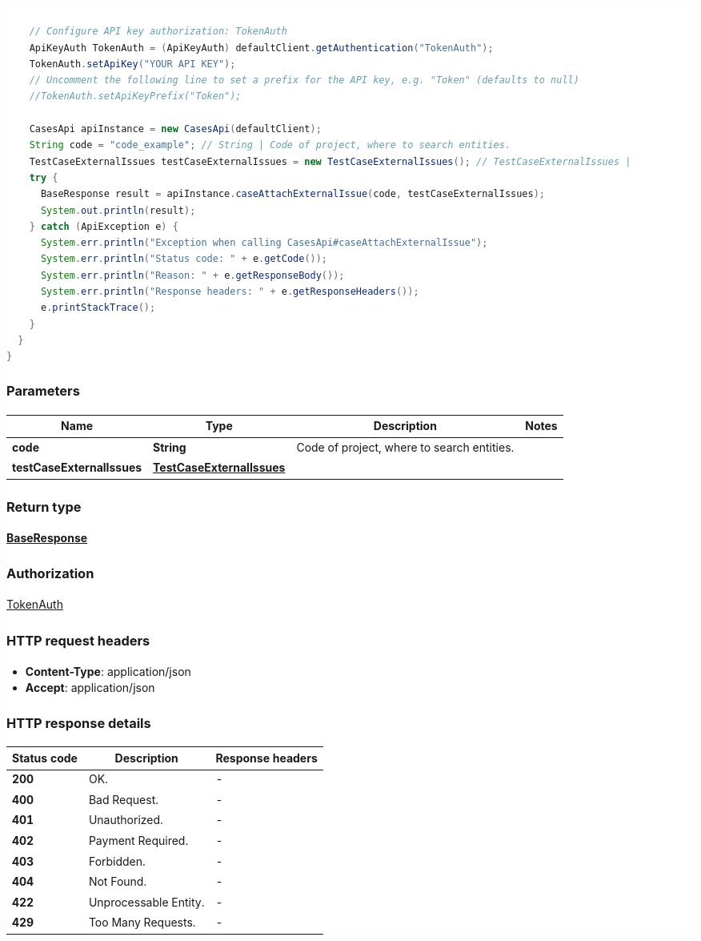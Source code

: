 ```java
    
    // Configure API key authorization: TokenAuth
    ApiKeyAuth TokenAuth = (ApiKeyAuth) defaultClient.getAuthentication("TokenAuth");
    TokenAuth.setApiKey("YOUR API KEY");
    // Uncomment the following line to set a prefix for the API key, e.g. "Token" (defaults to null)
    //TokenAuth.setApiKeyPrefix("Token");

    CasesApi apiInstance = new CasesApi(defaultClient);
    String code = "code_example"; // String | Code of project, where to search entities.
    TestCaseExternalIssues testCaseExternalIssues = new TestCaseExternalIssues(); // TestCaseExternalIssues | 
    try {
      BaseResponse result = apiInstance.caseAttachExternalIssue(code, testCaseExternalIssues);
      System.out.println(result);
    } catch (ApiException e) {
      System.err.println("Exception when calling CasesApi#caseAttachExternalIssue");
      System.err.println("Status code: " + e.getCode());
      System.err.println("Reason: " + e.getResponseBody());
      System.err.println("Response headers: " + e.getResponseHeaders());
      e.printStackTrace();
    }
  }
}
```

### Parameters

| Name | Type | Description  | Notes |
|------------- | ------------- | ------------- | -------------|
| **code** | **String**| Code of project, where to search entities. | |
| **testCaseExternalIssues** | [**TestCaseExternalIssues**](TestCaseExternalIssues.md)|  | |

### Return type

[**BaseResponse**](BaseResponse.md)

### Authorization

[TokenAuth](../README.md#TokenAuth)

### HTTP request headers

 - **Content-Type**: application/json
 - **Accept**: application/json

### HTTP response details
| Status code | Description | Response headers |
|-------------|-------------|------------------|
| **200** | OK. |  -  |
| **400** | Bad Request. |  -  |
| **401** | Unauthorized. |  -  |
| **402** | Payment Required. |  -  |
| **403** | Forbidden. |  -  |
| **404** | Not Found. |  -  |
| **422** | Unprocessable Entity. |  -  |
| **429** | Too Many Requests. |  -  |